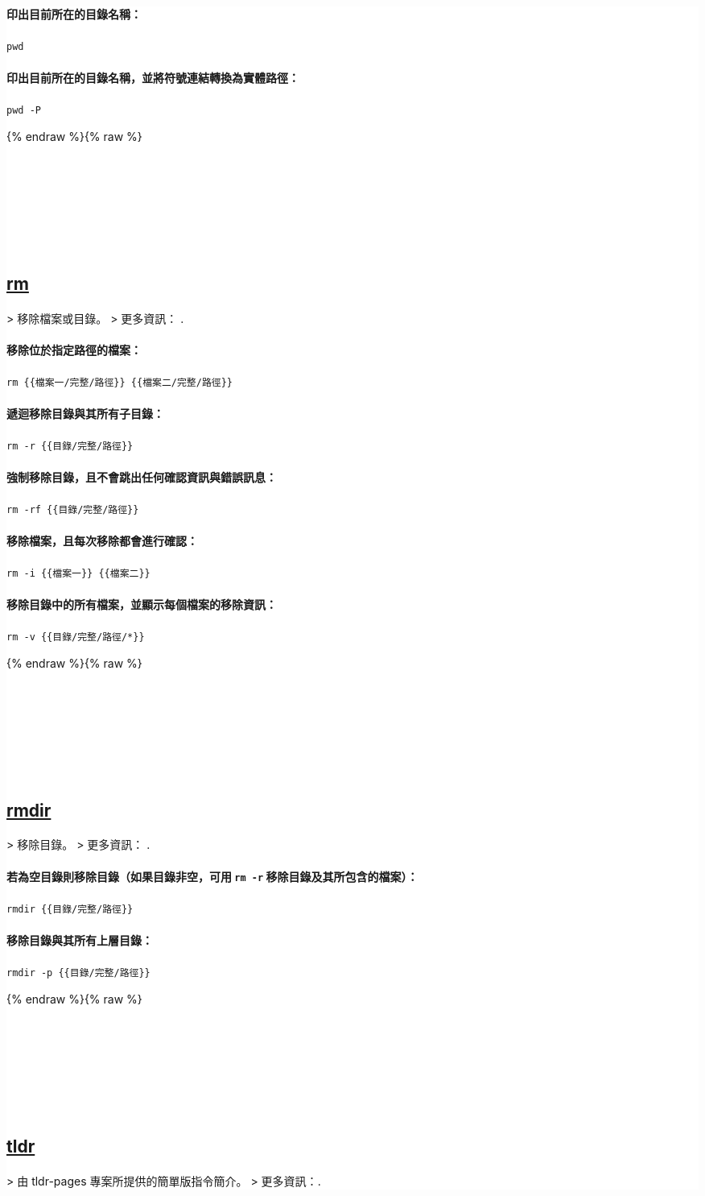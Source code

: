 #### 印出目前所在的目錄名稱：
```shell
pwd
```
#### 印出目前所在的目錄名稱，並將符號連結轉換為實體路徑：
```shell
pwd -P
```
{% endraw %}{% raw %}
<h2 id="rm">
  <a href="/zh_tw/common/rm.html">rm</a> <a href="#rm"><svg class="icon">
    <use href="/assets/images/unicode_sprite.svg#link" />
  </svg></a>
</h2>
> 移除檔案或目錄。
> 更多資訊： <https://www.gnu.org/software/coreutils/rm>.

#### 移除位於指定路徑的檔案：
```shell
rm {{檔案一/完整/路徑}} {{檔案二/完整/路徑}}
```
#### 遞迴移除目錄與其所有子目錄：
```shell
rm -r {{目錄/完整/路徑}}
```
#### 強制移除目錄，且不會跳出任何確認資訊與錯誤訊息：
```shell
rm -rf {{目錄/完整/路徑}}
```
#### 移除檔案，且每次移除都會進行確認：
```shell
rm -i {{檔案一}} {{檔案二}}
```
#### 移除目錄中的所有檔案，並顯示每個檔案的移除資訊：
```shell
rm -v {{目錄/完整/路徑/*}}
```
{% endraw %}{% raw %}
<h2 id="rmdir">
  <a href="/zh_tw/common/rmdir.html">rmdir</a> <a href="#rmdir"><svg class="icon">
    <use href="/assets/images/unicode_sprite.svg#link" />
  </svg></a>
</h2>
> 移除目錄。
> 更多資訊： <https://www.gnu.org/software/coreutils/rmdir>.

#### 若為空目錄則移除目錄（如果目錄非空，可用 `rm -r` 移除目錄及其所包含的檔案）：
```shell
rmdir {{目錄/完整/路徑}}
```
#### 移除目錄與其所有上層目錄：
```shell
rmdir -p {{目錄/完整/路徑}}
```
{% endraw %}{% raw %}
<h2 id="tldr">
  <a href="/zh_tw/common/tldr.html">tldr</a> <a href="#tldr"><svg class="icon">
    <use href="/assets/images/unicode_sprite.svg#link" />
  </svg></a>
</h2>
> 由 tldr-pages 專案所提供的簡單版指令簡介。
> 更多資訊：<https://tldr.sh>.
